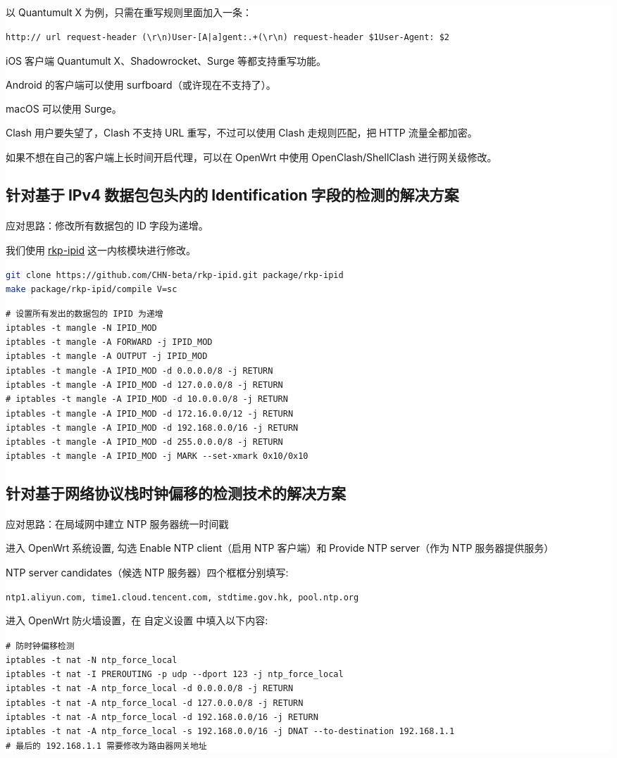 以 Quantumult X 为例，只需在重写规则里面加入一条：
```
http:// url request-header (\r\n)User-[A|a]gent:.+(\r\n) request-header $1User-Agent: $2
```
iOS 客户端 Quantumult X、Shadowrocket、Surge 等都支持重写功能。

Android 的客户端可以使用 surfboard（或许现在不支持了）。

macOS 可以使用 Surge。

Clash 用户要失望了，Clash 不支持 URL 重写，不过可以使用 Clash 走规则匹配，把 HTTP 流量全都加密。

如果不想在自己的客户端上长时间开启代理，可以在 OpenWrt 中使用 OpenClash/ShellClash 进行网关级修改。

## 针对基于 IPv4 数据包包头内的 Identification 字段的检测的解决方案
应对思路：修改所有数据包的 ID 字段为递增。

我们使用 [rkp-ipid](https://github.com/CHN-beta/rkp-ipid) 这一内核模块进行修改。

```bash
git clone https://github.com/CHN-beta/rkp-ipid.git package/rkp-ipid
make package/rkp-ipid/compile V=sc
```
```
# 设置所有发出的数据包的 IPID 为递增
iptables -t mangle -N IPID_MOD
iptables -t mangle -A FORWARD -j IPID_MOD
iptables -t mangle -A OUTPUT -j IPID_MOD
iptables -t mangle -A IPID_MOD -d 0.0.0.0/8 -j RETURN
iptables -t mangle -A IPID_MOD -d 127.0.0.0/8 -j RETURN
# iptables -t mangle -A IPID_MOD -d 10.0.0.0/8 -j RETURN
iptables -t mangle -A IPID_MOD -d 172.16.0.0/12 -j RETURN
iptables -t mangle -A IPID_MOD -d 192.168.0.0/16 -j RETURN
iptables -t mangle -A IPID_MOD -d 255.0.0.0/8 -j RETURN
iptables -t mangle -A IPID_MOD -j MARK --set-xmark 0x10/0x10
```

## 针对基于网络协议栈时钟偏移的检测技术的解决方案
应对思路：在局域网中建立 NTP 服务器统一时间戳

进入 OpenWrt 系统设置, 勾选 Enable NTP client（启用 NTP 客户端）和 Provide NTP server（作为 NTP 服务器提供服务）

NTP server candidates（候选 NTP 服务器）四个框框分别填写:
```
ntp1.aliyun.com, time1.cloud.tencent.com, stdtime.gov.hk, pool.ntp.org
```

进入 OpenWrt 防火墙设置，在 自定义设置 中填入以下内容:
```
# 防时钟偏移检测
iptables -t nat -N ntp_force_local
iptables -t nat -I PREROUTING -p udp --dport 123 -j ntp_force_local
iptables -t nat -A ntp_force_local -d 0.0.0.0/8 -j RETURN
iptables -t nat -A ntp_force_local -d 127.0.0.0/8 -j RETURN
iptables -t nat -A ntp_force_local -d 192.168.0.0/16 -j RETURN
iptables -t nat -A ntp_force_local -s 192.168.0.0/16 -j DNAT --to-destination 192.168.1.1
# 最后的 192.168.1.1 需要修改为路由器网关地址
```
